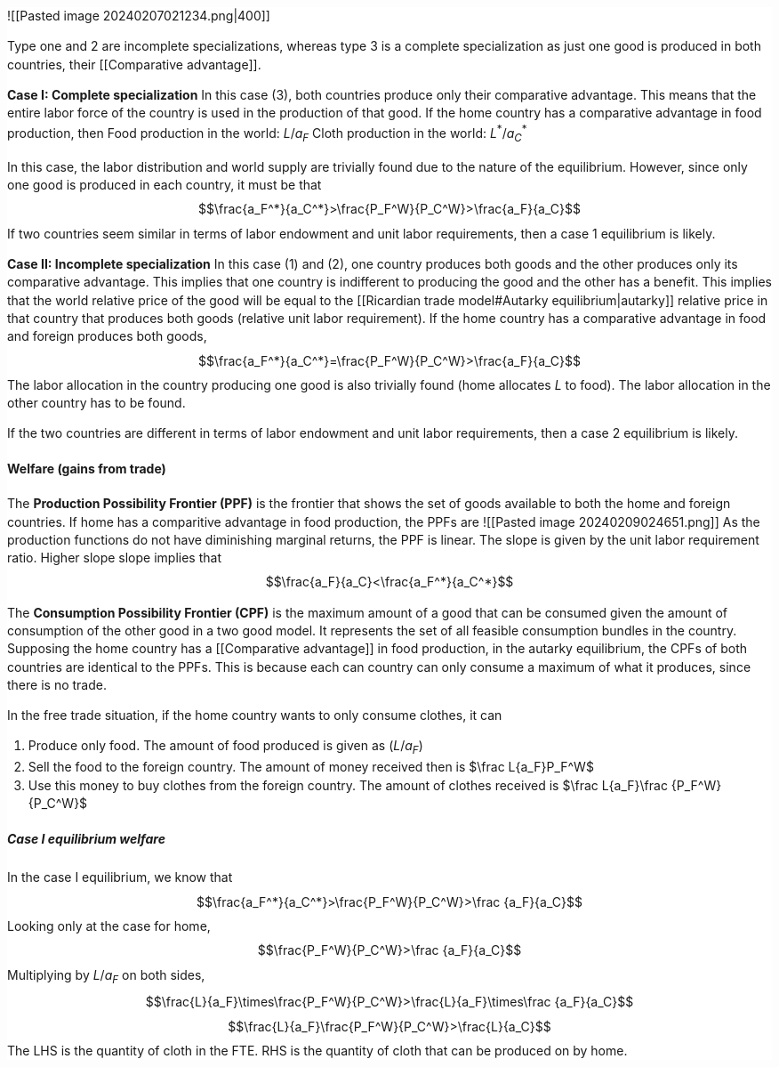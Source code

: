 ![[Pasted image 20240207021234.png|400]]

Type one and 2 are incomplete specializations, whereas type 3 is a complete specialization as just one good is produced in both countries, their [[Comparative advantage]]. 

**Case I: Complete specialization**
In this case (3), both countries produce only their comparative advantage. This means that the entire labor force of the country is used in the production of that good. If the home country has a comparative advantage in food production, then
Food production in the world: $L/a_F$
Cloth production in the world: $L^*/a_C^*$

In this case, the labor distribution and world supply are trivially found due to the nature of the equilibrium. However, since only one good is produced in each country, it must be that $$\frac{a_F^*}{a_C^*}>\frac{P_F^W}{P_C^W}>\frac{a_F}{a_C}$$If two countries seem similar in terms of labor endowment and unit labor requirements, then a case 1 equilibrium is likely. 

**Case II: Incomplete specialization**
In this case (1) and (2), one country produces both goods and the other produces only its comparative advantage. This implies that one country is indifferent to producing the good and the other has a benefit. This implies that the world relative price of the good will be equal to the [[Ricardian trade model#Autarky equilibrium|autarky]] relative price in that country that produces both goods (relative unit labor requirement). If the home country has a comparative advantage in food and foreign produces both goods, $$\frac{a_F^*}{a_C^*}=\frac{P_F^W}{P_C^W}>\frac{a_F}{a_C}$$ The labor allocation in the country producing one good is also trivially found (home allocates $L$ to food). The labor allocation in the other country has to be found. 

If the two countries are different in terms of labor endowment and unit labor requirements, then a case 2 equilibrium is likely. 


#### Welfare (gains from trade)
The **Production Possibility Frontier (PPF)** is the frontier that shows the set of goods available to both the home and foreign countries. If home has a comparitive advantage in food production, the PPFs are ![[Pasted image 20240209024651.png]]
As the production functions do not have diminishing marginal returns, the PPF is linear. The slope is given by the unit labor requirement ratio. Higher slope slope implies that $$\frac{a_F}{a_C}<\frac{a_F^*}{a_C^*}$$

The **Consumption Possibility Frontier (CPF)** is the maximum amount of a good that can be consumed given the amount of consumption of the other good in a two good model. It represents the set of all feasible consumption bundles in the country. Supposing the home country has a [[Comparative advantage]] in food production, in the autarky equilibrium, the CPFs of both countries are identical to the PPFs. This is because each can country can only consume a maximum of what it produces, since there is no trade. 

In the free trade situation, if the home country wants to only consume clothes, it can 
1. Produce only food. The amount of food produced is given as $(L/a_F)$
2. Sell the food to the foreign country. The amount of money received then is $\frac L{a_F}P_F^W$
3. Use this money to buy clothes from the foreign country. The amount of clothes received is $\frac L{a_F}\frac {P_F^W}{P_C^W}$

##### Case I equilibrium welfare
In the case I equilibrium, we know that $$\frac{a_F^*}{a_C^*}>\frac{P_F^W}{P_C^W}>\frac {a_F}{a_C}$$Looking only at the case for home, $$\frac{P_F^W}{P_C^W}>\frac {a_F}{a_C}$$Multiplying by $L/a_F$ on both sides,
$$\frac{L}{a_F}\times\frac{P_F^W}{P_C^W}>\frac{L}{a_F}\times\frac {a_F}{a_C}$$$$\frac{L}{a_F}\frac{P_F^W}{P_C^W}>\frac{L}{a_C}$$The LHS is the quantity of cloth in the FTE. RHS is the quantity of cloth that can be produced on by home. 
